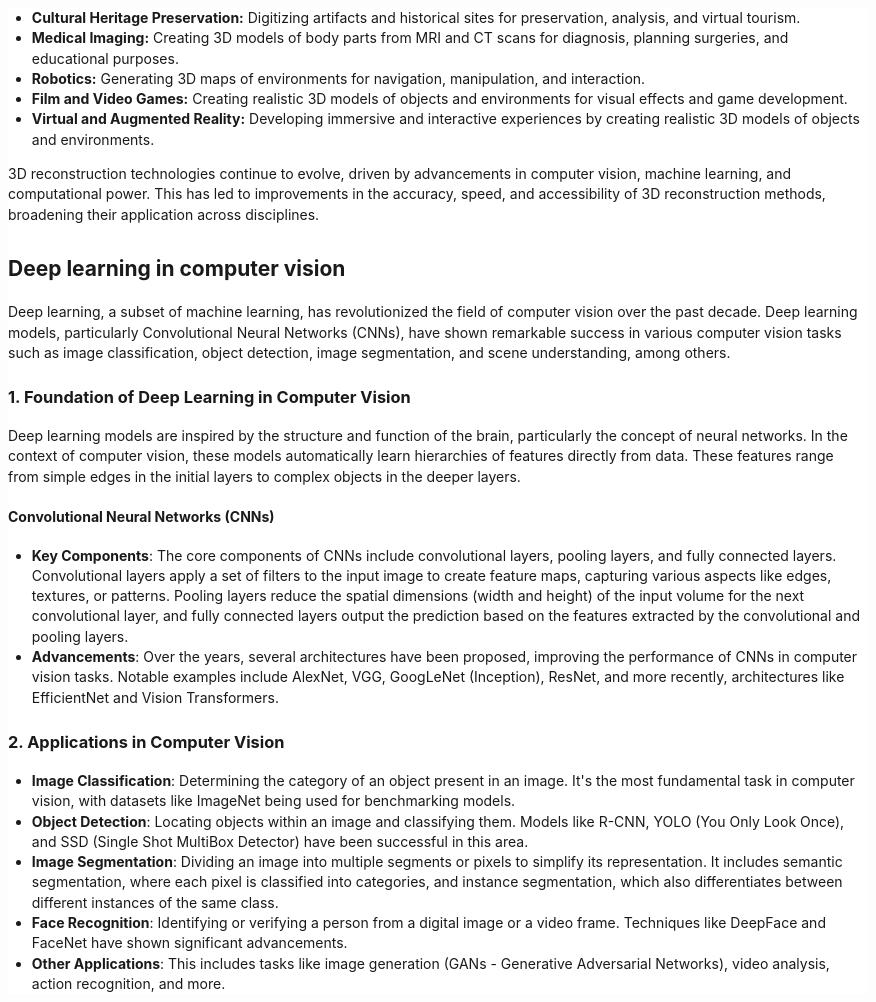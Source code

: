 - **Cultural Heritage Preservation:** Digitizing artifacts and historical sites for preservation, analysis, and virtual tourism.
- **Medical Imaging:** Creating 3D models of body parts from MRI and CT scans for diagnosis, planning surgeries, and educational purposes.
- **Robotics:** Generating 3D maps of environments for navigation, manipulation, and interaction.
- **Film and Video Games:** Creating realistic 3D models of objects and environments for visual effects and game development.
- **Virtual and Augmented Reality:** Developing immersive and interactive experiences by creating realistic 3D models of objects and environments.

3D reconstruction technologies continue to evolve, driven by advancements in computer vision, machine learning, and computational power. This has led to improvements in the accuracy, speed, and accessibility of 3D reconstruction methods, broadening their application across disciplines.

##  Deep learning in computer vision
Deep learning, a subset of machine learning, has revolutionized the field of computer vision over the past decade. Deep learning models, particularly Convolutional Neural Networks (CNNs), have shown remarkable success in various computer vision tasks such as image classification, object detection, image segmentation, and scene understanding, among others.

### 1. **Foundation of Deep Learning in Computer Vision**

Deep learning models are inspired by the structure and function of the brain, particularly the concept of neural networks. In the context of computer vision, these models automatically learn hierarchies of features directly from data. These features range from simple edges in the initial layers to complex objects in the deeper layers.

#### Convolutional Neural Networks (CNNs)

- **Key Components**: The core components of CNNs include convolutional layers, pooling layers, and fully connected layers. Convolutional layers apply a set of filters to the input image to create feature maps, capturing various aspects like edges, textures, or patterns. Pooling layers reduce the spatial dimensions (width and height) of the input volume for the next convolutional layer, and fully connected layers output the prediction based on the features extracted by the convolutional and pooling layers.
- **Advancements**: Over the years, several architectures have been proposed, improving the performance of CNNs in computer vision tasks. Notable examples include AlexNet, VGG, GoogLeNet (Inception), ResNet, and more recently, architectures like EfficientNet and Vision Transformers.

### 2. **Applications in Computer Vision**

- **Image Classification**: Determining the category of an object present in an image. It's the most fundamental task in computer vision, with datasets like ImageNet being used for benchmarking models.
- **Object Detection**: Locating objects within an image and classifying them. Models like R-CNN, YOLO (You Only Look Once), and SSD (Single Shot MultiBox Detector) have been successful in this area.
- **Image Segmentation**: Dividing an image into multiple segments or pixels to simplify its representation. It includes semantic segmentation, where each pixel is classified into categories, and instance segmentation, which also differentiates between different instances of the same class.
- **Face Recognition**: Identifying or verifying a person from a digital image or a video frame. Techniques like DeepFace and FaceNet have shown significant advancements.
- **Other Applications**: This includes tasks like image generation (GANs - Generative Adversarial Networks), video analysis, action recognition, and more.
